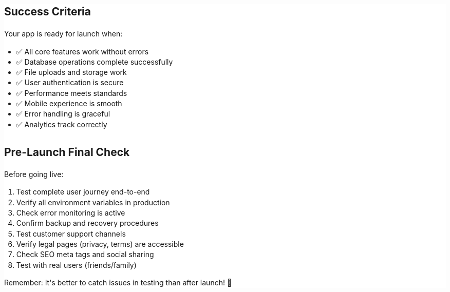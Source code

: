 ## Success Criteria

Your app is ready for launch when:
- ✅ All core features work without errors
- ✅ Database operations complete successfully
- ✅ File uploads and storage work
- ✅ User authentication is secure
- ✅ Performance meets standards
- ✅ Mobile experience is smooth
- ✅ Error handling is graceful
- ✅ Analytics track correctly

## Pre-Launch Final Check

Before going live:
1. Test complete user journey end-to-end
2. Verify all environment variables in production
3. Check error monitoring is active
4. Confirm backup and recovery procedures
5. Test customer support channels
6. Verify legal pages (privacy, terms) are accessible
7. Check SEO meta tags and social sharing
8. Test with real users (friends/family)

Remember: It's better to catch issues in testing than after launch! 🚀